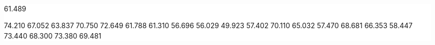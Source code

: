 61.489
</td>
<td style="text-align:right;">
74.210
</td>
<td style="text-align:right;">
67.052
</td>
<td style="text-align:right;">
63.837
</td>
<td style="text-align:right;">
70.750
</td>
<td style="text-align:right;">
72.649
</td>
<td style="text-align:right;">
61.788
</td>
<td style="text-align:right;">
61.310
</td>
<td style="text-align:right;">
56.696
</td>
<td style="text-align:right;">
56.029
</td>
<td style="text-align:right;">
49.923
</td>
<td style="text-align:right;">
57.402
</td>
<td style="text-align:right;">
70.110
</td>
<td style="text-align:right;">
65.032
</td>
<td style="text-align:right;">
57.470
</td>
<td style="text-align:right;">
68.681
</td>
<td style="text-align:right;">
66.353
</td>
<td style="text-align:right;">
58.447
</td>
<td style="text-align:right;">
73.440
</td>
<td style="text-align:right;">
68.300
</td>
<td style="text-align:right;">
73.380
</td>
<td style="text-align:right;">
69.481
